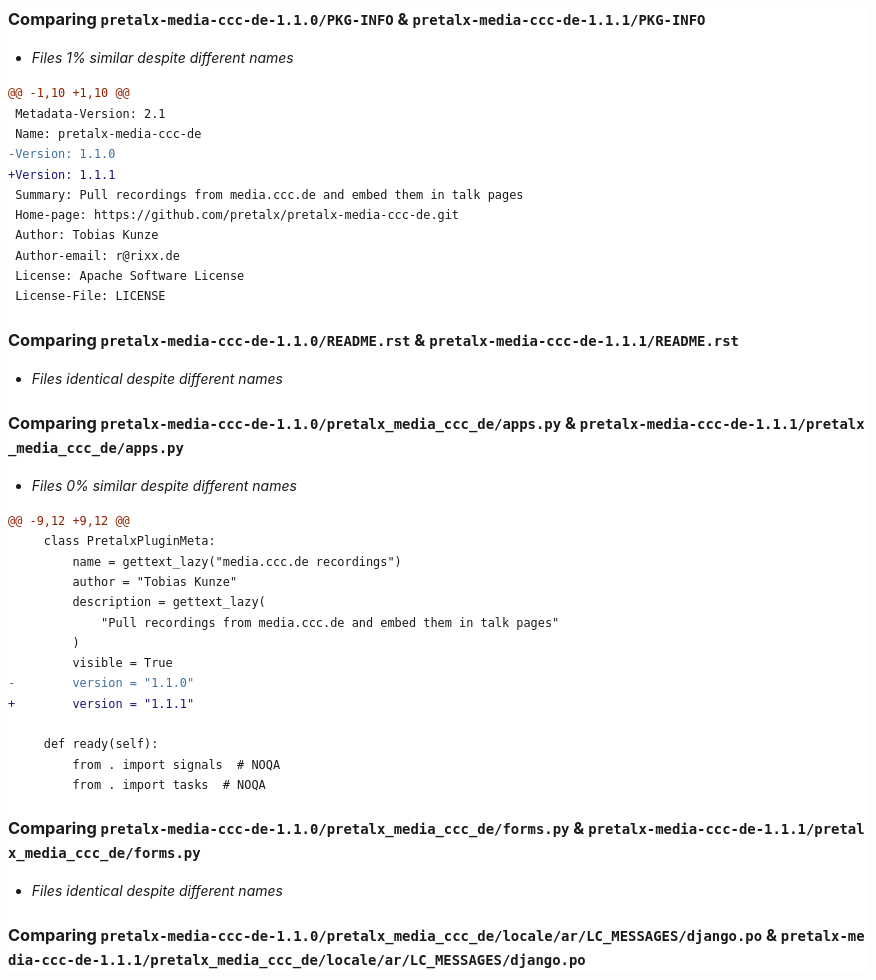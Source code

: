 ### Comparing `pretalx-media-ccc-de-1.1.0/PKG-INFO` & `pretalx-media-ccc-de-1.1.1/PKG-INFO`

 * *Files 1% similar despite different names*

```diff
@@ -1,10 +1,10 @@
 Metadata-Version: 2.1
 Name: pretalx-media-ccc-de
-Version: 1.1.0
+Version: 1.1.1
 Summary: Pull recordings from media.ccc.de and embed them in talk pages
 Home-page: https://github.com/pretalx/pretalx-media-ccc-de.git
 Author: Tobias Kunze
 Author-email: r@rixx.de
 License: Apache Software License
 License-File: LICENSE
```

### Comparing `pretalx-media-ccc-de-1.1.0/README.rst` & `pretalx-media-ccc-de-1.1.1/README.rst`

 * *Files identical despite different names*

### Comparing `pretalx-media-ccc-de-1.1.0/pretalx_media_ccc_de/apps.py` & `pretalx-media-ccc-de-1.1.1/pretalx_media_ccc_de/apps.py`

 * *Files 0% similar despite different names*

```diff
@@ -9,12 +9,12 @@
     class PretalxPluginMeta:
         name = gettext_lazy("media.ccc.de recordings")
         author = "Tobias Kunze"
         description = gettext_lazy(
             "Pull recordings from media.ccc.de and embed them in talk pages"
         )
         visible = True
-        version = "1.1.0"
+        version = "1.1.1"
 
     def ready(self):
         from . import signals  # NOQA
         from . import tasks  # NOQA
```

### Comparing `pretalx-media-ccc-de-1.1.0/pretalx_media_ccc_de/forms.py` & `pretalx-media-ccc-de-1.1.1/pretalx_media_ccc_de/forms.py`

 * *Files identical despite different names*

### Comparing `pretalx-media-ccc-de-1.1.0/pretalx_media_ccc_de/locale/ar/LC_MESSAGES/django.po` & `pretalx-media-ccc-de-1.1.1/pretalx_media_ccc_de/locale/ar/LC_MESSAGES/django.po`
